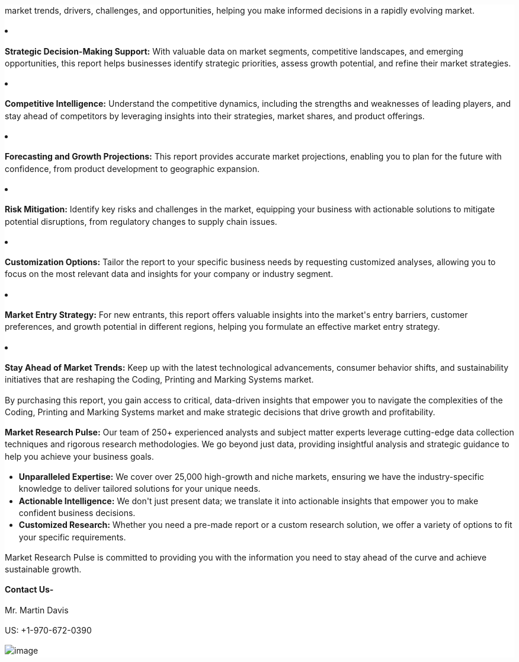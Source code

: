 market trends, drivers, challenges, and opportunities, helping you make informed decisions in a rapidly evolving market.</p></li><li><p><strong>Strategic Decision-Making Support:</strong> With valuable data on market segments, competitive landscapes, and emerging opportunities, this report helps businesses identify strategic priorities, assess growth potential, and refine their market strategies.</p></li><li><p><strong>Competitive Intelligence:</strong> Understand the competitive dynamics, including the strengths and weaknesses of leading players, and stay ahead of competitors by leveraging insights into their strategies, market shares, and product offerings.</p></li><li><p><strong>Forecasting and Growth Projections:</strong> This report provides accurate market projections, enabling you to plan for the future with confidence, from product development to geographic expansion.</p></li><li><p><strong>Risk Mitigation:</strong> Identify key risks and challenges in the market, equipping your business with actionable solutions to mitigate potential disruptions, from regulatory changes to supply chain issues.</p></li><li><p><strong>Customization Options:</strong> Tailor the report to your specific business needs by requesting customized analyses, allowing you to focus on the most relevant data and insights for your company or industry segment.</p></li><li><p><strong>Market Entry Strategy:</strong> For new entrants, this report offers valuable insights into the market's entry barriers, customer preferences, and growth potential in different regions, helping you formulate an effective market entry strategy.</p></li><li><p><strong>Stay Ahead of Market Trends:</strong> Keep up with the latest technological advancements, consumer behavior shifts, and sustainability initiatives that are reshaping the Coding, Printing and Marking Systems market.</p></li></ol><p>By purchasing this report, you gain access to critical, data-driven insights that empower you to navigate the complexities of the Coding, Printing and Marking Systems market and make strategic decisions that drive growth and profitability.</p><p><strong>Market Research Pulse:</strong>&nbsp;Our team of 250+ experienced analysts and subject matter experts leverage cutting-edge data collection techniques and rigorous research methodologies. We go beyond just data, providing insightful analysis and strategic guidance to help you achieve your business goals.</p><ul><li><strong>Unparalleled Expertise:</strong>&nbsp;We cover over 25,000 high-growth and niche markets, ensuring we have the industry-specific knowledge to deliver tailored solutions for your unique needs.</li><li><strong>Actionable Intelligence:</strong>&nbsp;We don't just present data; we translate it into actionable insights that empower you to make confident business decisions.</li><li><strong>Customized Research:</strong>&nbsp;Whether you need a pre-made report or a custom research solution, we offer a variety of options to fit your specific requirements.</li></ul><p>Market Research Pulse is committed to providing you with the information you need to stay ahead of the curve and achieve sustainable growth.</p><p><strong>Contact Us-</strong></p><p>Mr. Martin Davis</p><p>US: +1-970-672-0390</p>
![image](https://github.com/user-attachments/assets/3fec526e-4bac-41a1-a1cb-5987a9dde7ff)

